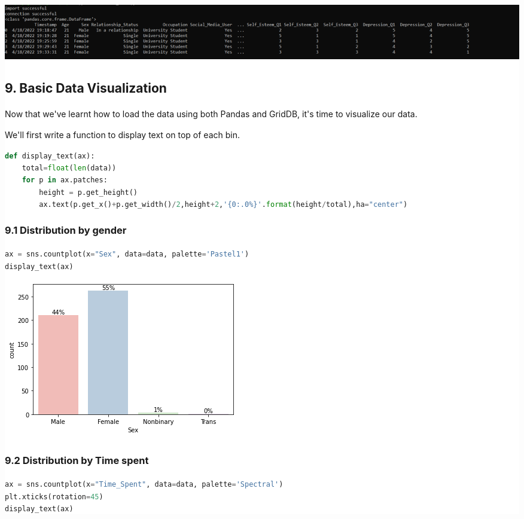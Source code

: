 
<img src="data_read.png" alt="Alternative text" />

## 9. Basic Data Visualization

Now that we've learnt how to load the data using both Pandas and GridDB, it's time to visualize our data.

We'll first write a function to display text on top of each bin.  


```python
def display_text(ax):
    total=float(len(data))
    for p in ax.patches:
        height = p.get_height()
        ax.text(p.get_x()+p.get_width()/2,height+2,'{0:.0%}'.format(height/total),ha="center")
```

### 9.1 Distribution by gender


```python
ax = sns.countplot(x="Sex", data=data, palette='Pastel1') 
display_text(ax)
```


![png](output_78_0.png)


### 9.2 Distribution by Time spent


```python
ax = sns.countplot(x="Time_Spent", data=data, palette='Spectral')
plt.xticks(rotation=45)
display_text(ax)
```
